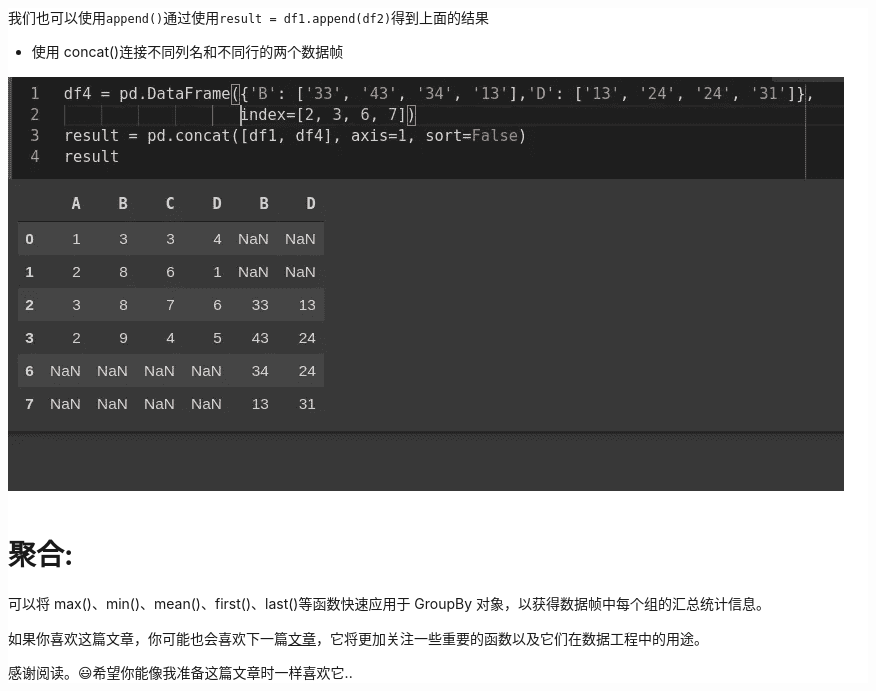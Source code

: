 我们也可以使用`append()`通过使用`result = df1.append(df2)`得到上面的结果

*   使用 concat()连接不同列名和不同行的两个数据帧

![](img/fa43a8471b112238f539464367bfd71d.png)

# **聚合:**

可以将 max()、min()、mean()、first()、last()等函数快速应用于 GroupBy 对象，以获得数据帧中每个组的汇总统计信息。

如果你喜欢这篇文章，你可能也会喜欢下一篇[文章](https://medium.com/@pb.careofpriyanka/important-pandas-libraries-for-data-engineering-part-2-434dd2005c39)，它将更加关注一些重要的函数以及它们在数据工程中的用途。

感谢阅读。😃希望你能像我准备这篇文章时一样喜欢它..
